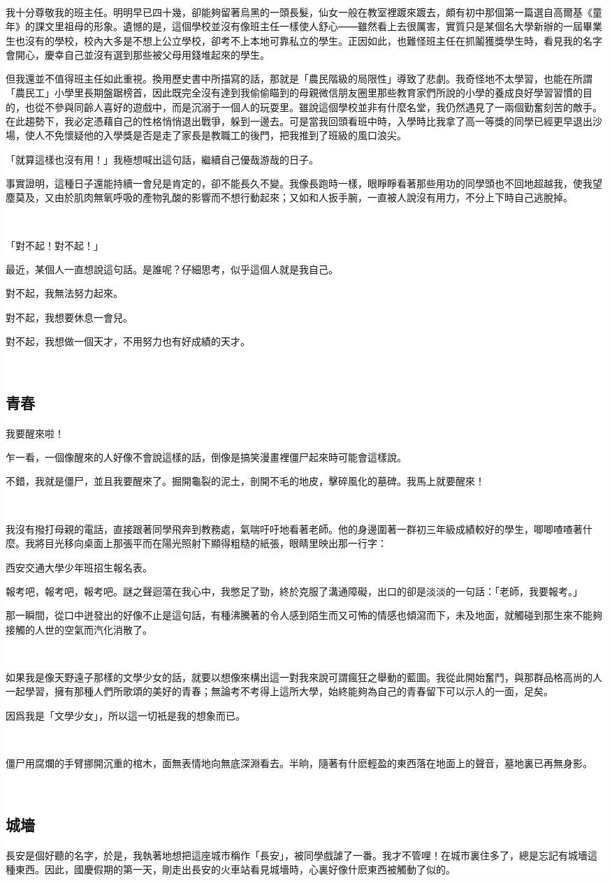 我十分尊敬我的班主任。明明早已四十幾，卻能夠留著烏黑的一頭長髮，仙女一般在教室裡踱來踱去，頗有初中那個第一篇選自高爾基《童年》的課文里祖母的形象。遺憾的是，這個學校並沒有像班主任一樣使人舒心——雖然看上去很厲害，實質只是某個名大學新辦的一屆畢業生也沒有的學校，校內大多是不想上公立學校，卻考不上本地可靠私立的學生。正因如此，也難怪班主任在抓鬮獲獎學生時，看見我的名字會開心，慶幸自己並沒有選到那些被父母用錢堆起來的學生。

但我還並不值得班主任如此重視。換用歷史書中所描寫的話，那就是「農民階級的局限性」導致了悲劇。我奇怪地不太學習，也能在所謂「農民工」小學里長期盤踞榜首，因此既完全沒有達到我偷偷瞄到的母親微信朋友圈里那些教育家們所說的小學的養成良好學習習慣的目的，也從不參與同齡人喜好的遊戲中，而是沉溺于一個人的玩耍里。雖說這個學校並非有什麼名堂，我仍然遇見了一兩個勤奮刻苦的敵手。在此趨勢下，我必定憑藉自己的性格悄悄退出戰爭，躲到一邊去。可是當我回頭看班中時，入學時比我拿了高一等獎的同學已經更早退出沙場，使人不免懷疑他的入學獎是否是走了家長是教職工的後門，把我推到了班級的風口浪尖。

「就算這樣也沒有用！」我極想喊出這句話，繼續自己優哉游哉的日子。

事實證明，這種日子還能持續一會兒是肯定的，卻不能長久不變。我像長跑時一樣，眼睜睜看著那些用功的同學頭也不回地超越我，使我望塵莫及，又由於肌肉無氧呼吸的產物乳酸的影響而不想行動起來；又如和人扳手腕，一直被人說沒有用力，不分上下時自己逃脫掉。

<br />

「對不起！對不起！」

最近，某個人一直想說這句話。是誰呢？仔細思考，似乎這個人就是我自己。

對不起，我無法努力起來。

對不起，我想要休息一會兒。

對不起，我想做一個天才，不用努力也有好成績的天才。

<br />

## 青春
我要醒來啦！

乍一看，一個像醒來的人好像不會說這樣的話，倒像是搞笑漫畫裡僵尸起來時可能會這樣說。

不錯，我就是僵尸，並且我要醒來了。掘開龜裂的泥土，剖開不毛的地皮，擊碎風化的墓碑。我馬上就要醒來！

<br />

我沒有撥打母親的電話，直接跟著同學飛奔到教務處，氣喘吁吁地看著老師。他的身邊圍著一群初三年級成績較好的學生，唧唧喳喳著什麼。我將目光移向桌面上那張平而在陽光照射下顯得粗糙的紙張，眼睛里映出那一行字：

西安交通大學少年班招生報名表。

報考吧，報考吧，報考吧。謎之聲迴蕩在我心中，我憋足了勁，終於克服了溝通障礙，出口的卻是淡淡的一句話：「老師，我要報考。」

那一瞬間，從口中迸發出的好像不止是這句話，有種沸騰著的令人感到陌生而又可怖的情感也傾瀉而下，未及地面，就觸碰到那生來不能夠接觸的人世的空氣而汽化消散了。

<br />

如果我是像天野遠子那樣的文學少女的話，就要以想像來構出這一對我來說可謂瘋狂之舉動的藍圖。我從此開始奮鬥，與那群品格高尚的人一起學習，擁有那種人們所歌頌的美好的青春；無論考不考得上這所大學，始終能夠為自己的青春留下可以示人的一面，足矣。

因爲我是「文學少女」，所以這一切衹是我的想象而已。

<br />

僵尸用腐爛的手臂挪開沉重的棺木，面無表情地向無底深淵看去。半晌，隨著有什麽輕盈的東西落在地面上的聲音，墓地裏已再無身影。

<br />

## 城墻
長安是個好聽的名字，於是，我執著地想把這座城市稱作「長安」，被同學戲謔了一番。我才不管哩！在城市裏住多了，總是忘記有城墻這種東西。因此，國慶假期的第一天，剛走出長安的火車站看見城墻時，心裏好像什麽東西被觸動了似的。
